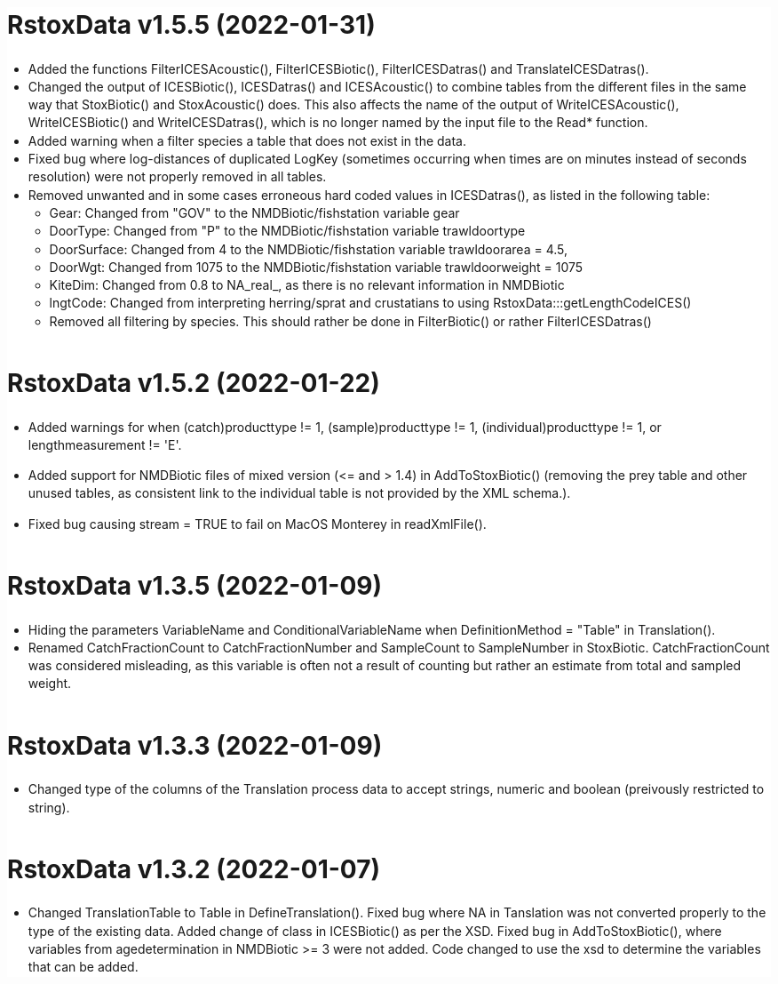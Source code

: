 
# RstoxData v1.5.5 (2022-01-31)
* Added the functions FilterICESAcoustic(), FilterICESBiotic(), FilterICESDatras() and TranslateICESDatras().
* Changed the output of ICESBiotic(), ICESDatras() and ICESAcoustic() to combine tables from the different files in the same way that StoxBiotic() and StoxAcoustic() does. This also affects the name of the output of WriteICESAcoustic(), WriteICESBiotic() and WriteICESDatras(), which is no longer named by the input file to the Read* function.
* Added warning when a filter species a table that does not exist in the data.
* Fixed bug where log-distances of duplicated LogKey (sometimes occurring when times are on minutes instead of seconds resolution) were not properly removed in all tables.
* Removed unwanted and in some cases erroneous hard coded values in ICESDatras(), as listed in the following table:
	* Gear: Changed from "GOV" to the NMDBiotic/fishstation variable gear
	* DoorType: Changed from "P" to the NMDBiotic/fishstation variable trawldoortype
	* DoorSurface: Changed from 4 to the NMDBiotic/fishstation variable trawldoorarea = 4.5,
	* DoorWgt: Changed from 1075 to the NMDBiotic/fishstation variable trawldoorweight = 1075
	* KiteDim: Changed from 0.8 to NA_real_, as there is no relevant information in NMDBiotic
	* lngtCode: Changed from interpreting herring/sprat and crustatians to using RstoxData:::getLengthCodeICES()
	* Removed all filtering by species. This should rather be done in FilterBiotic() or rather FilterICESDatras()


# RstoxData v1.5.2 (2022-01-22)
* Added warnings for when (catch)producttype != 1, (sample)producttype != 1, (individual)producttype != 1, or lengthmeasurement != 'E'. 

* Added support for NMDBiotic files of mixed version (<= and > 1.4) in AddToStoxBiotic() (removing the prey table and other unused tables, as consistent link to the individual table is not provided by the XML schema.). 
* Fixed bug causing stream = TRUE to fail on MacOS Monterey in readXmlFile().


# RstoxData v1.3.5 (2022-01-09)
* Hiding the parameters VariableName and ConditionalVariableName when DefinitionMethod = "Table" in Translation().
* Renamed CatchFractionCount to CatchFractionNumber and SampleCount to SampleNumber in StoxBiotic. CatchFractionCount was considered misleading, as this variable is often not a result of counting but rather an estimate from total and sampled weight.


# RstoxData v1.3.3 (2022-01-09)
* Changed type of the columns of the Translation process data to accept strings, numeric and boolean (preivously restricted to string).


# RstoxData v1.3.2 (2022-01-07)
* Changed TranslationTable to Table in DefineTranslation(). Fixed bug where NA in Tanslation was not converted properly to the type of the existing data. Added change of class in ICESBiotic() as per the XSD. Fixed bug in AddToStoxBiotic(), where variables from agedetermination in NMDBiotic >= 3 were not added. Code changed to use the xsd to determine the variables that can be added.
